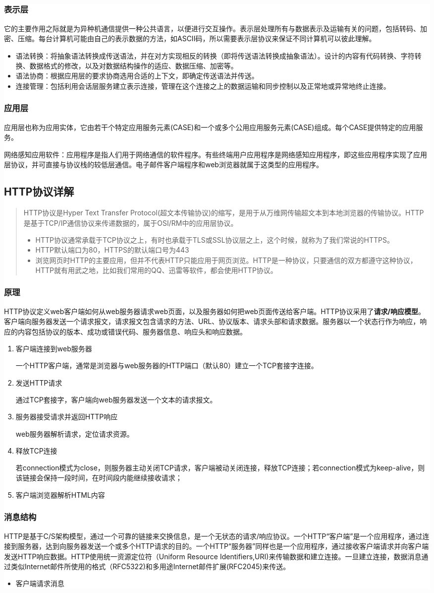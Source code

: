 ### 表示层

它的主要作用之际就是为异种机通信提供一种公共语言，以便进行交互操作。表示层处理所有与数据表示及运输有关的问题，包括转码、加密、压缩。每台计算机可能由自己的表示数据的方法，如ASCII码，所以需要表示层协议来保证不同计算机可以彼此理解。

- 语法转换：将抽象语法转换成传送语法，并在对方实现相反的转换（即将传送语法转换成抽象语法）。设计的内容有代码转换、字符转换、数据格式的修改，以及对数据结构操作的适应、数据压缩、加密等。
- 语法协商：根据应用层的要求协商选用合适的上下文，即确定传送语法并传送。
- 连接管理：包括利用会话层服务建立表示连接，管理在这个连接之上的数据运输和同步控制以及正常地或异常地终止连接。

### 应用层

应用层也称为应用实体，它由若干个特定应用服务元素(CASE)和一个或多个公用应用服务元素(CASE)组成。每个CASE提供特定的应用服务。 

网络感知应用软件：应用程序是指人们用于网络通信的软件程序。有些终端用户应用程序是网络感知应用程序，即这些应用程序实现了应用层协议，并可直接与协议栈的较低层通信。电子邮件客户端程序和web浏览器就属于这类型的应用程序。

## HTTP协议详解

> HTTP协议是Hyper Text Transfer Protocol(超文本传输协议)的缩写，是用于从万维网传输超文本到本地浏览器的传输协议。HTTP是基于TCP/IP通信协议来传递数据的，属于OSI/RM中的应用层协议。
>
> - HTTP协议通常承载于TCP协议之上，有时也承载于TLS或SSL协议层之上，这个时候，就称为了我们常说的HTTPS。
> - HTTP默认端口为80，HTTPS的默认端口号为443
> - 浏览网页时HTTP的主要应用，但并不代表HTTP只能应用于网页浏览。HTTP是一种协议，只要通信的双方都遵守这种协议，HTTP就有用武之地，比如我们常用的QQ、迅雷等软件，都会使用HTTP协议。

### 原理

HTTP协议定义web客户端如何从web服务器请求web页面，以及服务器如何把web页面传送给客户端。HTTP协议采用了**请求/响应模型**。客户端向服务器发送一个请求报文，请求报文包含请求的方法、URL、协议版本、请求头部和请求数据。服务器以一个状态行作为响应，响应的内容包括协议的版本、成功或错误代码、服务器信息、响应头和响应数据。

1. 客户端连接到web服务器

   一个HTTP客户端，通常是浏览器与web服务器的HTTP端口（默认80）建立一个TCP套接字连接。

2. 发送HTTP请求

   通过TCP套接字，客户端向web服务器发送一个文本的请求报文。

3. 服务器接受请求并返回HTTP响应

   web服务器解析请求，定位请求资源。

4. 释放TCP连接

   若connection模式为close，则服务器主动关闭TCP请求，客户端被动关闭连接，释放TCP连接；若connection模式为keep-alive，则该链接会保持一段时间，在时间段内能继续接收请求；

5. 客户端浏览器解析HTML内容

### 消息结构

HTTP是基于C/S架构模型，通过一个可靠的链接来交换信息，是一个无状态的请求/响应协议。一个HTTP“客户端”是一个应用程序，通过连接到服务器，达到向服务器发送一个或多个HTTP请求的目的。一个HTTP“服务器”同样也是一个应用程序，通过接收客户端请求并向客户端发送HTTP响应数据。HTTP使用统一资源定位符（Uniform Resource Identifiers,URI)来传输数据和建立连接。一旦建立连接，数据消息通过类似Internet邮件所使用的格式（RFC5322)和多用途Internet邮件扩展(RFC2045)来传送。

- 客户端请求消息
